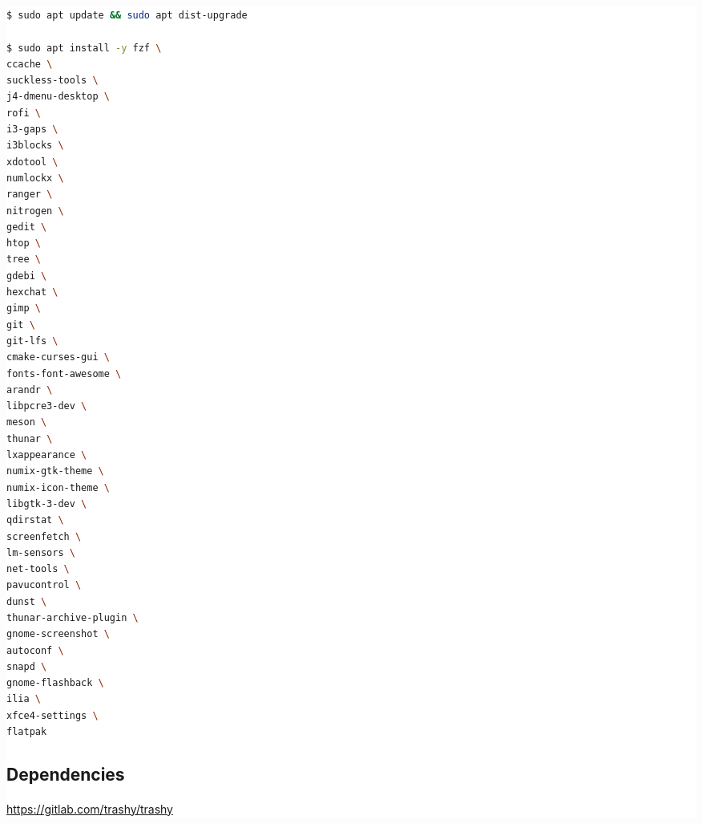 ```bash
$ sudo apt update && sudo apt dist-upgrade

$ sudo apt install -y fzf \
ccache \
suckless-tools \
j4-dmenu-desktop \
rofi \
i3-gaps \
i3blocks \
xdotool \
numlockx \
ranger \
nitrogen \
gedit \
htop \
tree \
gdebi \
hexchat \
gimp \
git \
git-lfs \
cmake-curses-gui \
fonts-font-awesome \
arandr \
libpcre3-dev \
meson \
thunar \
lxappearance \
numix-gtk-theme \
numix-icon-theme \
libgtk-3-dev \
qdirstat \
screenfetch \
lm-sensors \
net-tools \
pavucontrol \
dunst \
thunar-archive-plugin \
gnome-screenshot \
autoconf \
snapd \
gnome-flashback \
ilia \
xfce4-settings \
flatpak
```

## Dependencies

https://gitlab.com/trashy/trashy
